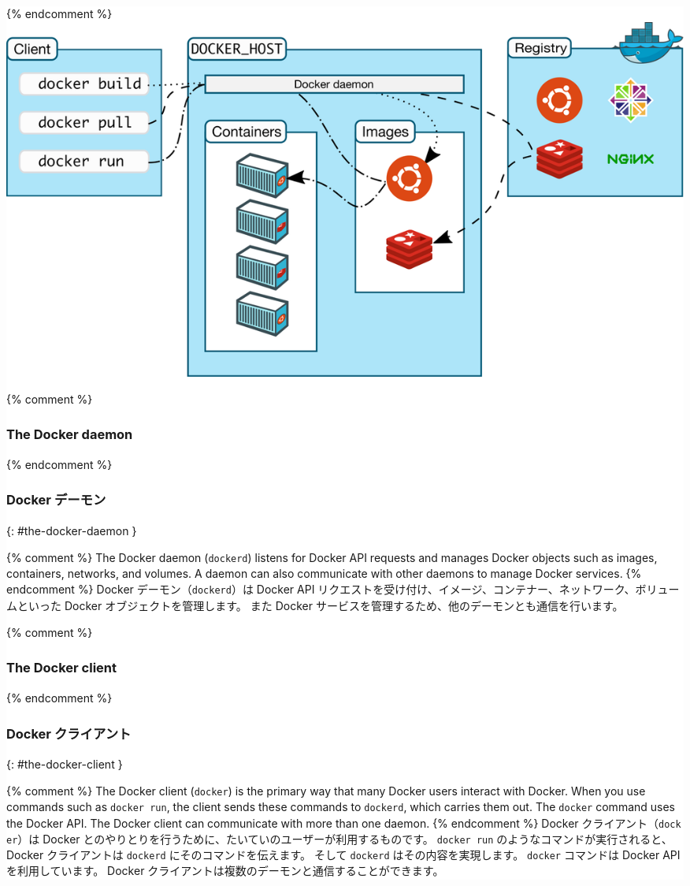 {% endcomment %}
![Docker アーキテクチャー構成図](/engine/images/architecture.svg)

{% comment %}
### The Docker daemon
{% endcomment %}
### Docker デーモン
{: #the-docker-daemon }

{% comment %}
The Docker daemon (`dockerd`) listens for Docker API requests and manages Docker
objects such as images, containers, networks, and volumes. A daemon can also
communicate with other daemons to manage Docker services.
{% endcomment %}
Docker デーモン（`dockerd`）は Docker API リクエストを受け付け、イメージ、コンテナー、ネットワーク、ボリュームといった Docker オブジェクトを管理します。
また Docker サービスを管理するため、他のデーモンとも通信を行います。

{% comment %}
### The Docker client
{% endcomment %}
### Docker クライアント
{: #the-docker-client }

{% comment %}
The Docker client (`docker`) is the primary way that many Docker users interact
with Docker. When you use commands such as `docker run`, the client sends these
commands to `dockerd`, which carries them out. The `docker` command uses the
Docker API. The Docker client can communicate with more than one daemon.
{% endcomment %}
Docker クライアント（`docker`）は Docker とのやりとりを行うために、たいていのユーザーが利用するものです。
``docker run`` のようなコマンドが実行されると、Docker クライアントは ``dockerd`` にそのコマンドを伝えます。
そして `dockerd` はその内容を実現します。
`docker` コマンドは Docker API を利用しています。
Docker クライアントは複数のデーモンと通信することができます。
